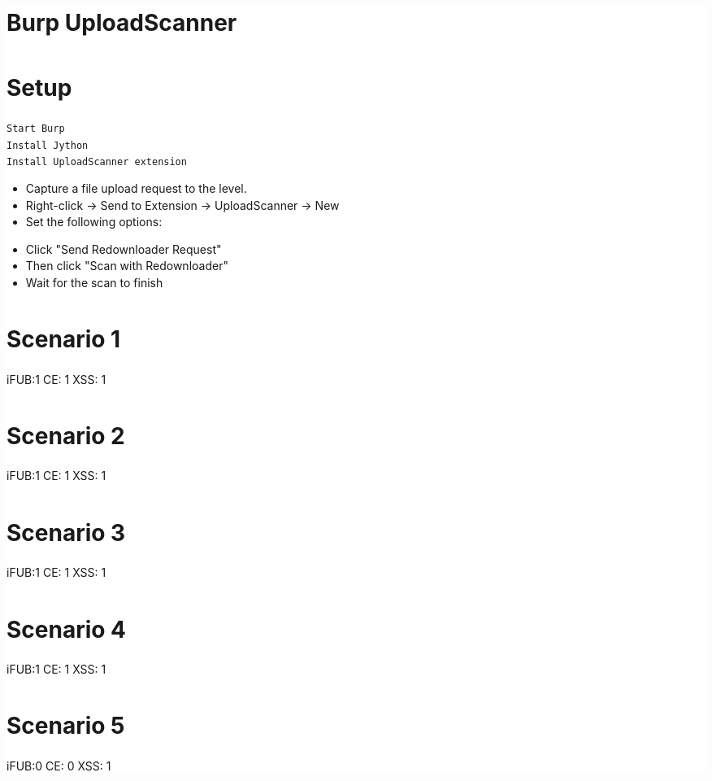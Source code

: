 Burp UploadScanner
==================

# Setup

```
Start Burp
Install Jython
Install UploadScanner extension
```

- Capture a file upload request to the level.
- Right-click -> Send to Extension -> UploadScanner -> New
- Set the following options:

<See uploadscanner-options.png>

- Click "Send Redownloader Request"
- Then click "Scan with Redownloader"
- Wait for the scan to finish



# Scenario 1
iFUB:1
CE:  1
XSS: 1

# Scenario 2
iFUB:1
CE:  1
XSS: 1

# Scenario 3
iFUB:1
CE:  1
XSS: 1

# Scenario 4
iFUB:1
CE:  1
XSS: 1

# Scenario 5
iFUB:0
CE:  0
XSS: 1

